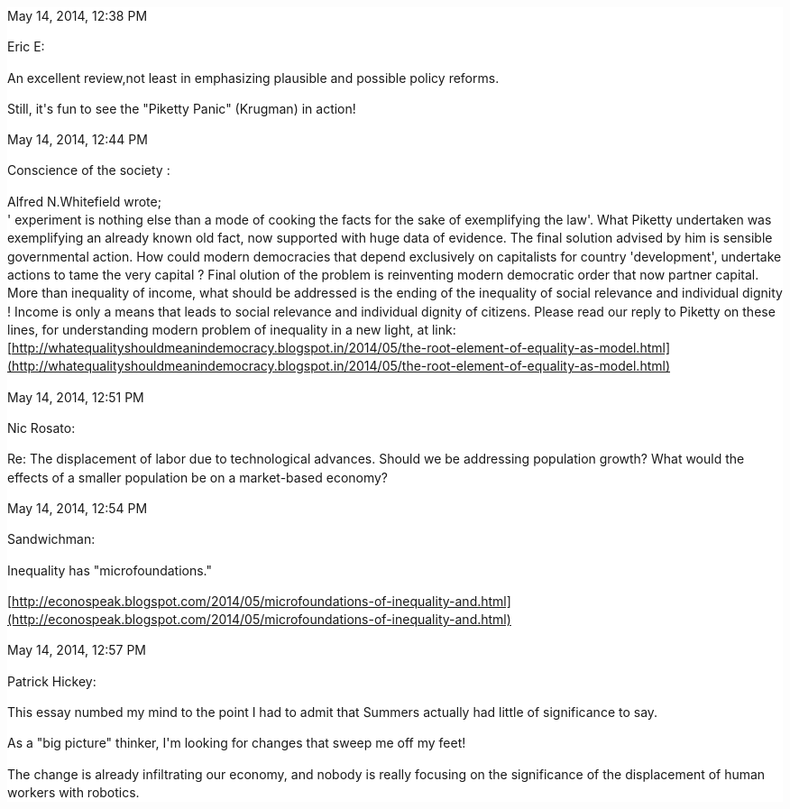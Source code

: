 May 14, 2014, 12:38 PM

Eric E:

An excellent review,not least in emphasizing plausible and possible
policy reforms.

Still, it's fun to see the "Piketty Panic" (Krugman) in action!

May 14, 2014, 12:44 PM

Conscience of the society :

Alfred N.Whitefield wrote; \
 ' experiment is nothing else than a mode of cooking the facts for the
sake of exemplifying the law'. What Piketty undertaken was exemplifying
an already known old fact, now supported with huge data of evidence. The
final solution advised by him is sensible governmental action. How could
modern democracies that depend exclusively on capitalists for country
'development', undertake actions to tame the very capital ? Final
olution of the problem is reinventing modern democratic order that now
partner capital. More than inequality of income, what should be
addressed is the ending of the inequality of social relevance and
individual dignity ! Income is only a means that leads to social
relevance and individual dignity of citizens. Please read our reply to
Piketty on these lines, for understanding modern problem of inequality
in a new light, at link:
[http://whatequalityshouldmeanindemocracy.blogspot.in/2014/05/the-root-element-of-equality-as-model.html](http://whatequalityshouldmeanindemocracy.blogspot.in/2014/05/the-root-element-of-equality-as-model.html)

May 14, 2014, 12:51 PM

Nic Rosato:

Re: The displacement of labor due to technological advances. Should we
be addressing population growth? What would the effects of a smaller
population be on a market-based economy?

May 14, 2014, 12:54 PM

Sandwichman:

Inequality has "microfoundations."

[http://econospeak.blogspot.com/2014/05/microfoundations-of-inequality-and.html](http://econospeak.blogspot.com/2014/05/microfoundations-of-inequality-and.html)

May 14, 2014, 12:57 PM

Patrick Hickey:

This essay numbed my mind to the point I had to admit that Summers
actually had little of significance to say.

As a "big picture" thinker, I'm looking for changes that sweep me off my
feet!

The change is already infiltrating our economy, and nobody is really
focusing on the significance of the displacement of human workers with
robotics.
